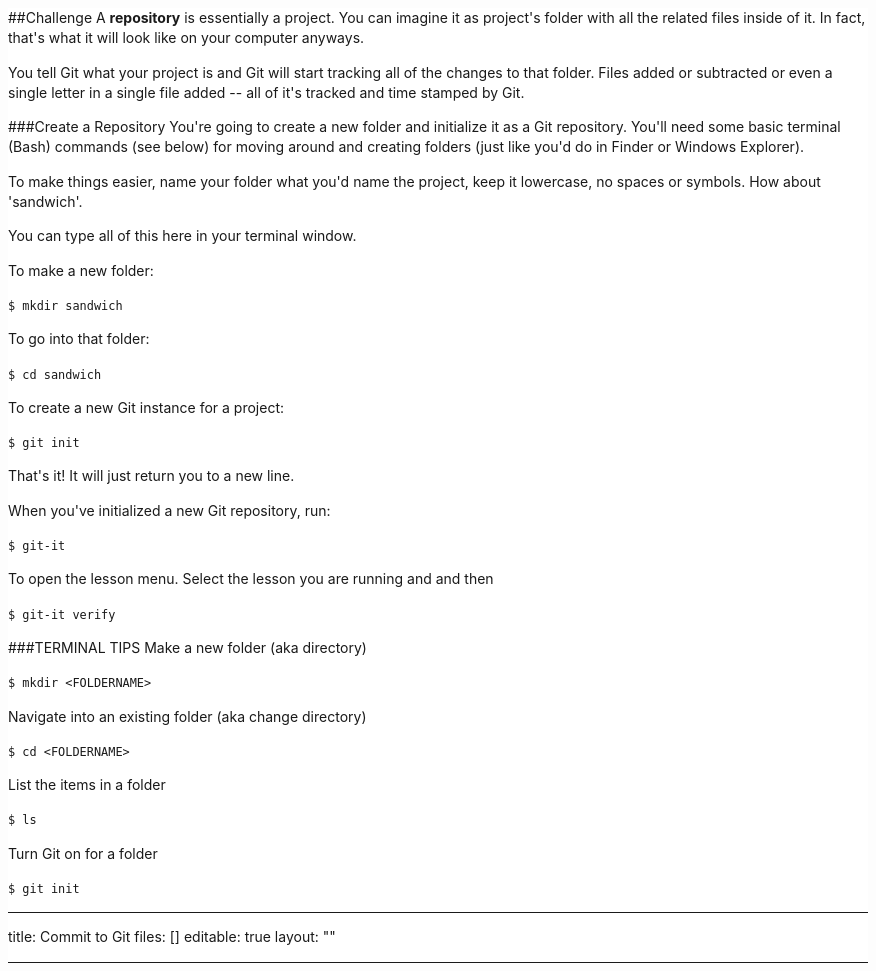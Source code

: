 ##Challenge
A **repository** is essentially a project. You can imagine it as project's folder with all the related files inside of it. In fact, that's what it will look like on your computer anyways.

You tell Git what your project is and Git will start tracking all of the changes to that folder. Files added or subtracted or even a single letter in a single file added -- all of it's tracked and time stamped by Git.
  
###Create a Repository
You're going to create a new folder and initialize it as a Git repository. You'll need some basic terminal (Bash) commands (see below) for moving around and creating folders (just like you'd do in Finder or Windows Explorer). 
  
To make things easier, name your folder what you'd name the project, keep it lowercase, no spaces or symbols. How about 'sandwich'.
  
You can type all of this here in your terminal window.
  
To make a new folder:
  
    $ mkdir sandwich
  
To go into that folder:
  
    $ cd sandwich
  
To create a new Git instance for a project:

    $ git init

That's it! It will just return you to a new line.
  
When you've initialized a new Git repository, run:

    $ git-it
   
To open the lesson menu. Select the lesson you are running and <Enter> and then

    $ git-it verify
  
  
###TERMINAL TIPS
Make a new folder (aka directory)

    $ mkdir <FOLDERNAME>

Navigate into an existing folder (aka change directory)

    $ cd <FOLDERNAME>

List the items in a folder

    $ ls 
  
Turn Git on for a folder

    $ git init

---
title: Commit to Git
files: []
editable: true
layout: ""

---